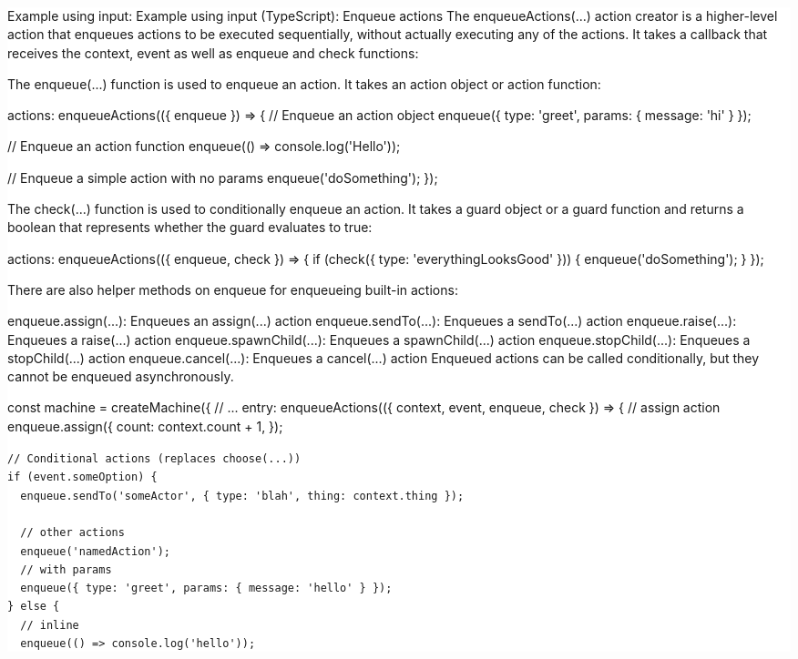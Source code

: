 Example using input:
Example using input (TypeScript):
Enqueue actions
The enqueueActions(...) action creator is a higher-level action that enqueues actions to be executed sequentially, without actually executing any of the actions. It takes a callback that receives the context, event as well as enqueue and check functions:

The enqueue(...) function is used to enqueue an action. It takes an action object or action function:

actions: enqueueActions(({ enqueue }) => {
  // Enqueue an action object
  enqueue({ type: 'greet', params: { message: 'hi' } });

  // Enqueue an action function
  enqueue(() => console.log('Hello'));

  // Enqueue a simple action with no params
  enqueue('doSomething');
});

The check(...) function is used to conditionally enqueue an action. It takes a guard object or a guard function and returns a boolean that represents whether the guard evaluates to true:

actions: enqueueActions(({ enqueue, check }) => {
  if (check({ type: 'everythingLooksGood' })) {
    enqueue('doSomething');
  }
});

There are also helper methods on enqueue for enqueueing built-in actions:

enqueue.assign(...): Enqueues an assign(...) action
enqueue.sendTo(...): Enqueues a sendTo(...) action
enqueue.raise(...): Enqueues a raise(...) action
enqueue.spawnChild(...): Enqueues a spawnChild(...) action
enqueue.stopChild(...): Enqueues a stopChild(...) action
enqueue.cancel(...): Enqueues a cancel(...) action
Enqueued actions can be called conditionally, but they cannot be enqueued asynchronously.

const machine = createMachine({
  // ...
  entry: enqueueActions(({ context, event, enqueue, check }) => {
    // assign action
    enqueue.assign({
      count: context.count + 1,
    });

    // Conditional actions (replaces choose(...))
    if (event.someOption) {
      enqueue.sendTo('someActor', { type: 'blah', thing: context.thing });

      // other actions
      enqueue('namedAction');
      // with params
      enqueue({ type: 'greet', params: { message: 'hello' } });
    } else {
      // inline
      enqueue(() => console.log('hello'));
